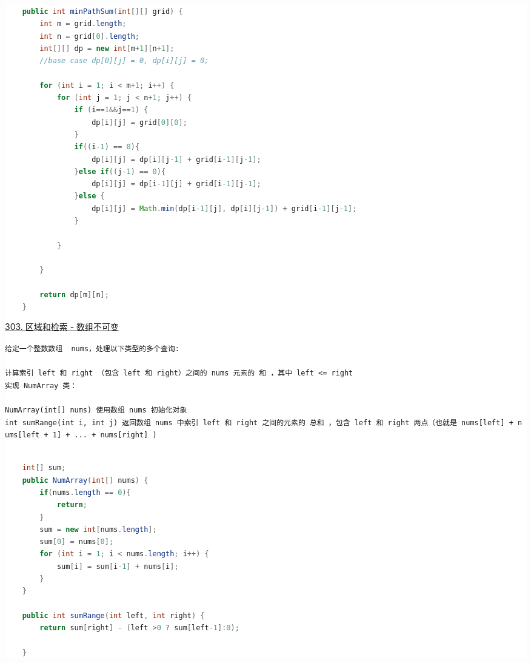 ```java
    public int minPathSum(int[][] grid) {
        int m = grid.length;
        int n = grid[0].length;
        int[][] dp = new int[m+1][n+1];
        //base case dp[0][j] = 0, dp[i][j] = 0;

        for (int i = 1; i < m+1; i++) {
            for (int j = 1; j < n+1; j++) {
                if (i==1&&j==1) {
                    dp[i][j] = grid[0][0];
                }
                if((i-1) == 0){
                    dp[i][j] = dp[i][j-1] + grid[i-1][j-1];
                }else if((j-1) == 0){
                    dp[i][j] = dp[i-1][j] + grid[i-1][j-1];
                }else {
                    dp[i][j] = Math.min(dp[i-1][j], dp[i][j-1]) + grid[i-1][j-1];
                }

            }
            
        }

        return dp[m][n];
    }
```
[303. 区域和检索 - 数组不可变](https://leetcode.cn/problems/range-sum-query-immutable/submissions/)

```txt
给定一个整数数组  nums，处理以下类型的多个查询:

计算索引 left 和 right （包含 left 和 right）之间的 nums 元素的 和 ，其中 left <= right
实现 NumArray 类：

NumArray(int[] nums) 使用数组 nums 初始化对象
int sumRange(int i, int j) 返回数组 nums 中索引 left 和 right 之间的元素的 总和 ，包含 left 和 right 两点（也就是 nums[left] + nums[left + 1] + ... + nums[right] )

```

```java

    int[] sum;
    public NumArray(int[] nums) {
        if(nums.length == 0){
            return;
        }
        sum = new int[nums.length];
        sum[0] = nums[0];
        for (int i = 1; i < nums.length; i++) {
            sum[i] = sum[i-1] + nums[i];
        }
    }

    public int sumRange(int left, int right) {
        return sum[right] - (left >0 ? sum[left-1]:0);

    }
```
